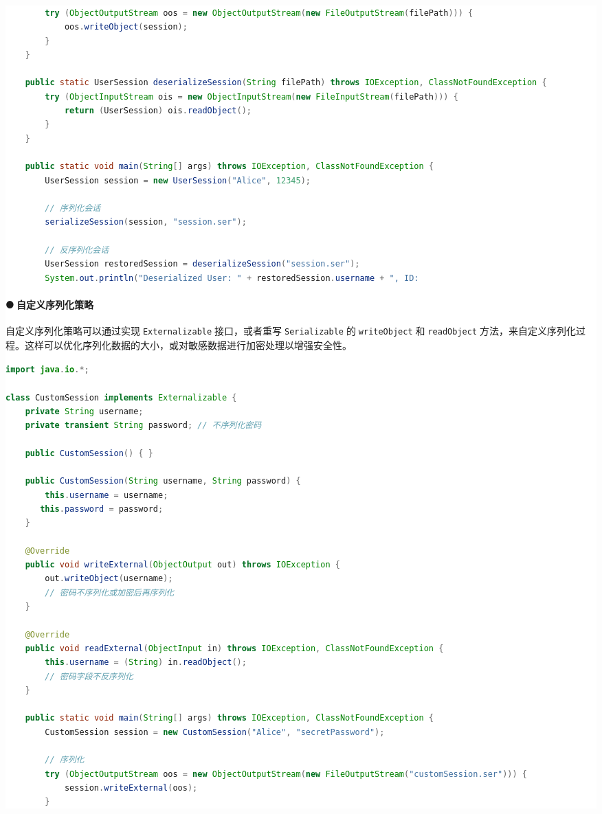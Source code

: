 ```java
        try (ObjectOutputStream oos = new ObjectOutputStream(new FileOutputStream(filePath))) {
            oos.writeObject(session);
        }
    }

    public static UserSession deserializeSession(String filePath) throws IOException, ClassNotFoundException {
        try (ObjectInputStream ois = new ObjectInputStream(new FileInputStream(filePath))) {
            return (UserSession) ois.readObject();
        }
    }

    public static void main(String[] args) throws IOException, ClassNotFoundException {
        UserSession session = new UserSession("Alice", 12345);
        
        // 序列化会话
        serializeSession(session, "session.ser");

        // 反序列化会话
        UserSession restoredSession = deserializeSession("session.ser");
        System.out.println("Deserialized User: " + restoredSession.username + ", ID: 
```



#### ● 自定义序列化策略

自定义序列化策略可以通过实现 `Externalizable` 接口，或者重写 `Serializable` 的 `writeObject` 和 `readObject` 方法，来自定义序列化过程。这样可以优化序列化数据的大小，或对敏感数据进行加密处理以增强安全性。

```java
import java.io.*;

class CustomSession implements Externalizable {
    private String username;
    private transient String password; // 不序列化密码

    public CustomSession() { }

    public CustomSession(String username, String password) {
        this.username = username;
       this.password = password;
    }

    @Override
    public void writeExternal(ObjectOutput out) throws IOException {
        out.writeObject(username);
        // 密码不序列化或加密后再序列化
    }

    @Override
    public void readExternal(ObjectInput in) throws IOException, ClassNotFoundException {
        this.username = (String) in.readObject();
        // 密码字段不反序列化
    }
    
    public static void main(String[] args) throws IOException, ClassNotFoundException {
        CustomSession session = new CustomSession("Alice", "secretPassword");
        
        // 序列化
        try (ObjectOutputStream oos = new ObjectOutputStream(new FileOutputStream("customSession.ser"))) {
            session.writeExternal(oos);
        }

```